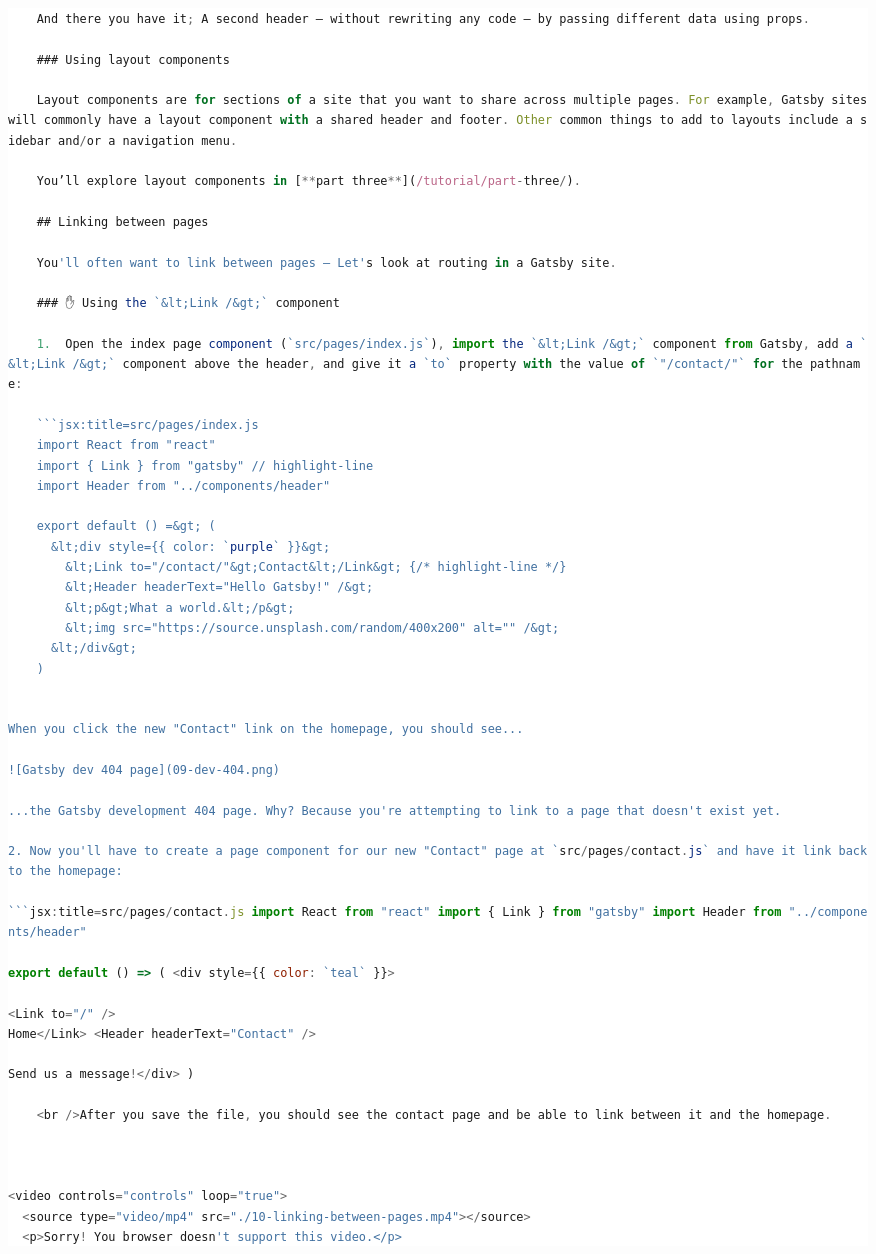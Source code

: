 ```jsx:title=src/pages/about.js import React from "react"
    And there you have it; A second header — without rewriting any code — by passing different data using props.
    
    ### Using layout components
    
    Layout components are for sections of a site that you want to share across multiple pages. For example, Gatsby sites will commonly have a layout component with a shared header and footer. Other common things to add to layouts include a sidebar and/or a navigation menu.
    
    You’ll explore layout components in [**part three**](/tutorial/part-three/).
    
    ## Linking between pages
    
    You'll often want to link between pages — Let's look at routing in a Gatsby site.
    
    ### ✋ Using the `&lt;Link /&gt;` component
    
    1.  Open the index page component (`src/pages/index.js`), import the `&lt;Link /&gt;` component from Gatsby, add a `&lt;Link /&gt;` component above the header, and give it a `to` property with the value of `"/contact/"` for the pathname:
    
    ```jsx:title=src/pages/index.js
    import React from "react"
    import { Link } from "gatsby" // highlight-line
    import Header from "../components/header"
    
    export default () =&gt; (
      &lt;div style={{ color: `purple` }}&gt;
        &lt;Link to="/contact/"&gt;Contact&lt;/Link&gt; {/* highlight-line */}
        &lt;Header headerText="Hello Gatsby!" /&gt;
        &lt;p&gt;What a world.&lt;/p&gt;
        &lt;img src="https://source.unsplash.com/random/400x200" alt="" /&gt;
      &lt;/div&gt;
    )
    

When you click the new "Contact" link on the homepage, you should see...

![Gatsby dev 404 page](09-dev-404.png)

...the Gatsby development 404 page. Why? Because you're attempting to link to a page that doesn't exist yet.

2. Now you'll have to create a page component for our new "Contact" page at `src/pages/contact.js` and have it link back to the homepage:

```jsx:title=src/pages/contact.js import React from "react" import { Link } from "gatsby" import Header from "../components/header"

export default () => ( <div style={{ color: `teal` }}> 

<Link to="/" />
Home</Link> <Header headerText="Contact" /> 

Send us a message!</div> )

    <br />After you save the file, you should see the contact page and be able to link between it and the homepage.



<video controls="controls" loop="true">
  <source type="video/mp4" src="./10-linking-between-pages.mp4"></source>
  <p>Sorry! You browser doesn't support this video.</p>
```